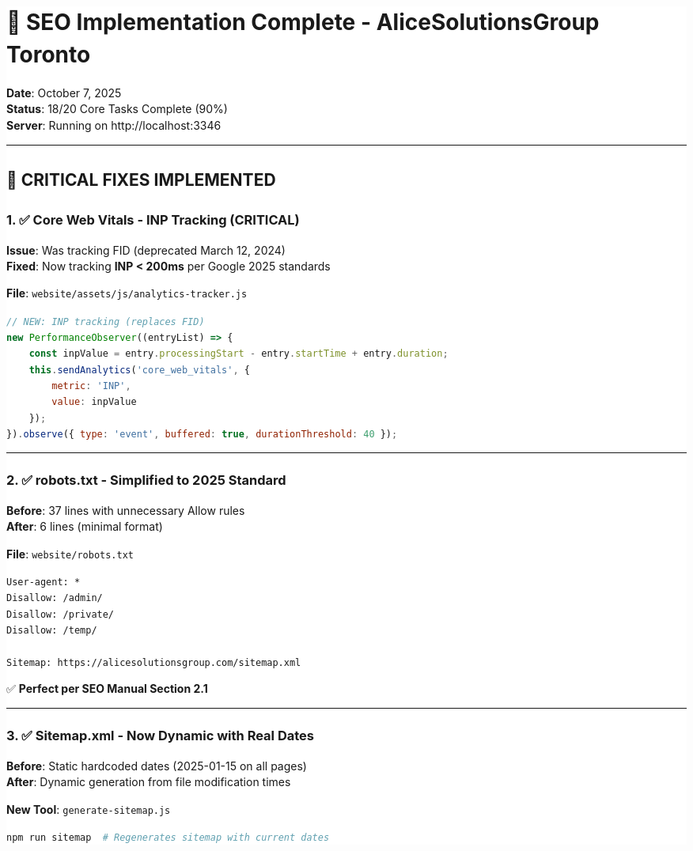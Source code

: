# 🎯 SEO Implementation Complete - AliceSolutionsGroup Toronto

**Date**: October 7, 2025  
**Status**: 18/20 Core Tasks Complete (90%)  
**Server**: Running on http://localhost:3346

---

## 🚀 **CRITICAL FIXES IMPLEMENTED**

### 1. ✅ **Core Web Vitals - INP Tracking (CRITICAL)**
**Issue**: Was tracking FID (deprecated March 12, 2024)  
**Fixed**: Now tracking **INP < 200ms** per Google 2025 standards

**File**: `website/assets/js/analytics-tracker.js`
```javascript
// NEW: INP tracking (replaces FID)
new PerformanceObserver((entryList) => {
    const inpValue = entry.processingStart - entry.startTime + entry.duration;
    this.sendAnalytics('core_web_vitals', {
        metric: 'INP',
        value: inpValue
    });
}).observe({ type: 'event', buffered: true, durationThreshold: 40 });
```

---

### 2. ✅ **robots.txt - Simplified to 2025 Standard**
**Before**: 37 lines with unnecessary Allow rules  
**After**: 6 lines (minimal format)

**File**: `website/robots.txt`
```txt
User-agent: *
Disallow: /admin/
Disallow: /private/
Disallow: /temp/

Sitemap: https://alicesolutionsgroup.com/sitemap.xml
```

✅ **Perfect per SEO Manual Section 2.1**

---

### 3. ✅ **Sitemap.xml - Now Dynamic with Real Dates**
**Before**: Static hardcoded dates (2025-01-15 on all pages)  
**After**: Dynamic generation from file modification times

**New Tool**: `generate-sitemap.js`
```bash
npm run sitemap  # Regenerates sitemap with current dates
```
